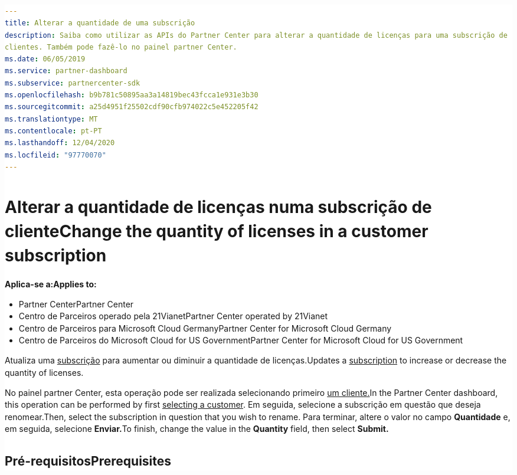 ```yaml
---
title: Alterar a quantidade de uma subscrição
description: Saiba como utilizar as APIs do Partner Center para alterar a quantidade de licenças para uma subscrição de clientes. Também pode fazê-lo no painel partner Center.
ms.date: 06/05/2019
ms.service: partner-dashboard
ms.subservice: partnercenter-sdk
ms.openlocfilehash: b9b781c50895aa3a14819bec43fcca1e931e3b30
ms.sourcegitcommit: a25d4951f25502cdf90cfb974022c5e452205f42
ms.translationtype: MT
ms.contentlocale: pt-PT
ms.lasthandoff: 12/04/2020
ms.locfileid: "97770070"
---
```

# <a name="change-the-quantity-of-licenses-in-a-customer-subscription"></a><span data-ttu-id="7cb0e-104">Alterar a quantidade de licenças numa subscrição de cliente</span><span class="sxs-lookup"><span data-stu-id="7cb0e-104">Change the quantity of licenses in a customer subscription</span></span>

<span data-ttu-id="7cb0e-105">**Aplica-se a:**</span><span class="sxs-lookup"><span data-stu-id="7cb0e-105">**Applies to:**</span></span>

- <span data-ttu-id="7cb0e-106">Partner Center</span><span class="sxs-lookup"><span data-stu-id="7cb0e-106">Partner Center</span></span>
- <span data-ttu-id="7cb0e-107">Centro de Parceiros operado pela 21Vianet</span><span class="sxs-lookup"><span data-stu-id="7cb0e-107">Partner Center operated by 21Vianet</span></span>
- <span data-ttu-id="7cb0e-108">Centro de Parceiros para Microsoft Cloud Germany</span><span class="sxs-lookup"><span data-stu-id="7cb0e-108">Partner Center for Microsoft Cloud Germany</span></span>
- <span data-ttu-id="7cb0e-109">Centro de Parceiros do Microsoft Cloud for US Government</span><span class="sxs-lookup"><span data-stu-id="7cb0e-109">Partner Center for Microsoft Cloud for US Government</span></span>

<span data-ttu-id="7cb0e-110">Atualiza uma [subscrição](subscription-resources.md) para aumentar ou diminuir a quantidade de licenças.</span><span class="sxs-lookup"><span data-stu-id="7cb0e-110">Updates a [subscription](subscription-resources.md) to increase or decrease the quantity of licenses.</span></span>

<span data-ttu-id="7cb0e-111">No painel partner Center, esta operação pode ser realizada selecionando primeiro [um cliente.](get-a-customer-by-name.md)</span><span class="sxs-lookup"><span data-stu-id="7cb0e-111">In the Partner Center dashboard, this operation can be performed by first [selecting a customer](get-a-customer-by-name.md).</span></span> <span data-ttu-id="7cb0e-112">Em seguida, selecione a subscrição em questão que deseja renomear.</span><span class="sxs-lookup"><span data-stu-id="7cb0e-112">Then, select the subscription in question that you wish to rename.</span></span> <span data-ttu-id="7cb0e-113">Para terminar, altere o valor no campo **Quantidade** e, em seguida, selecione **Enviar.**</span><span class="sxs-lookup"><span data-stu-id="7cb0e-113">To finish, change the value in the **Quantity** field, then select **Submit.**</span></span>

## <a name="prerequisites"></a><span data-ttu-id="7cb0e-114">Pré-requisitos</span><span class="sxs-lookup"><span data-stu-id="7cb0e-114">Prerequisites</span></span>
